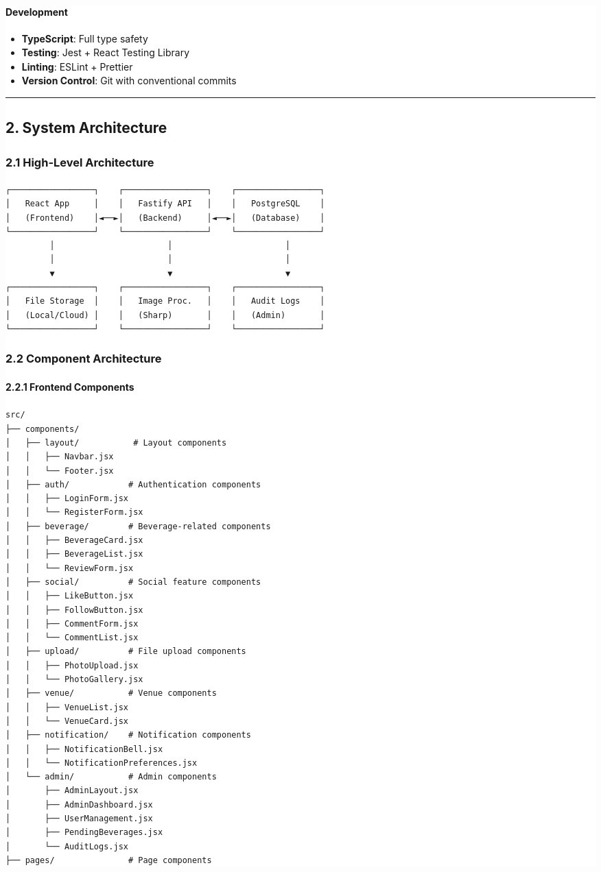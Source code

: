 #### Development
- **TypeScript**: Full type safety
- **Testing**: Jest + React Testing Library
- **Linting**: ESLint + Prettier
- **Version Control**: Git with conventional commits

---

## 2. System Architecture

### 2.1 High-Level Architecture

```
┌─────────────────┐    ┌─────────────────┐    ┌─────────────────┐
│   React App     │    │   Fastify API   │    │   PostgreSQL    │
│   (Frontend)    │◄──►│   (Backend)     │◄──►│   (Database)    │
└─────────────────┘    └─────────────────┘    └─────────────────┘
         │                       │                       │
         │                       │                       │
         ▼                       ▼                       ▼
┌─────────────────┐    ┌─────────────────┐    ┌─────────────────┐
│   File Storage  │    │   Image Proc.   │    │   Audit Logs    │
│   (Local/Cloud) │    │   (Sharp)       │    │   (Admin)       │
└─────────────────┘    └─────────────────┘    └─────────────────┘
```

### 2.2 Component Architecture

#### 2.2.1 Frontend Components
```
src/
├── components/
│   ├── layout/           # Layout components
│   │   ├── Navbar.jsx
│   │   └── Footer.jsx
│   ├── auth/            # Authentication components
│   │   ├── LoginForm.jsx
│   │   └── RegisterForm.jsx
│   ├── beverage/        # Beverage-related components
│   │   ├── BeverageCard.jsx
│   │   ├── BeverageList.jsx
│   │   └── ReviewForm.jsx
│   ├── social/          # Social feature components
│   │   ├── LikeButton.jsx
│   │   ├── FollowButton.jsx
│   │   ├── CommentForm.jsx
│   │   └── CommentList.jsx
│   ├── upload/          # File upload components
│   │   ├── PhotoUpload.jsx
│   │   └── PhotoGallery.jsx
│   ├── venue/           # Venue components
│   │   ├── VenueList.jsx
│   │   └── VenueCard.jsx
│   ├── notification/    # Notification components
│   │   ├── NotificationBell.jsx
│   │   └── NotificationPreferences.jsx
│   └── admin/           # Admin components
│       ├── AdminLayout.jsx
│       ├── AdminDashboard.jsx
│       ├── UserManagement.jsx
│       ├── PendingBeverages.jsx
│       └── AuditLogs.jsx
├── pages/               # Page components
```